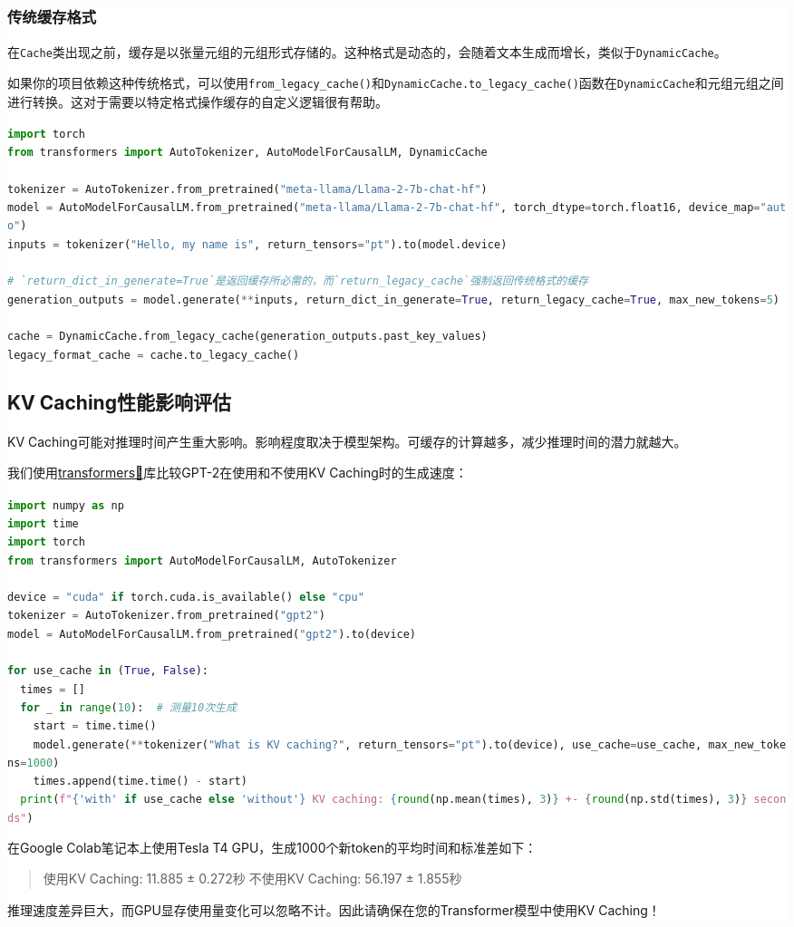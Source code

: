 ### 传统缓存格式

在`Cache`类出现之前，缓存是以张量元组的元组形式存储的。这种格式是动态的，会随着文本生成而增长，类似于`DynamicCache`。

如果你的项目依赖这种传统格式，可以使用`from_legacy_cache()`和`DynamicCache.to_legacy_cache()`函数在`DynamicCache`和元组元组之间进行转换。这对于需要以特定格式操作缓存的自定义逻辑很有帮助。

```python
import torch
from transformers import AutoTokenizer, AutoModelForCausalLM, DynamicCache

tokenizer = AutoTokenizer.from_pretrained("meta-llama/Llama-2-7b-chat-hf")
model = AutoModelForCausalLM.from_pretrained("meta-llama/Llama-2-7b-chat-hf", torch_dtype=torch.float16, device_map="auto")
inputs = tokenizer("Hello, my name is", return_tensors="pt").to(model.device)

# `return_dict_in_generate=True`是返回缓存所必需的，而`return_legacy_cache`强制返回传统格式的缓存
generation_outputs = model.generate(**inputs, return_dict_in_generate=True, return_legacy_cache=True, max_new_tokens=5)

cache = DynamicCache.from_legacy_cache(generation_outputs.past_key_values)
legacy_format_cache = cache.to_legacy_cache()

```

## KV Caching性能影响评估

KV Caching可能对推理时间产生重大影响。影响程度取决于模型架构。可缓存的计算越多，减少推理时间的潜力就越大。

我们使用[transformers🤗](https://github.com/huggingface/transformers)库比较GPT-2在使用和不使用KV Caching时的生成速度：

```python
import numpy as np
import time
import torch
from transformers import AutoModelForCausalLM, AutoTokenizer

device = "cuda" if torch.cuda.is_available() else "cpu"
tokenizer = AutoTokenizer.from_pretrained("gpt2")
model = AutoModelForCausalLM.from_pretrained("gpt2").to(device)

for use_cache in (True, False):
  times = []
  for _ in range(10):  # 测量10次生成
    start = time.time()
    model.generate(**tokenizer("What is KV caching?", return_tensors="pt").to(device), use_cache=use_cache, max_new_tokens=1000)
    times.append(time.time() - start)
  print(f"{'with' if use_cache else 'without'} KV caching: {round(np.mean(times), 3)} +- {round(np.std(times), 3)} seconds")
```

在Google Colab笔记本上使用Tesla T4 GPU，生成1000个新token的平均时间和标准差如下：

> 使用KV Caching: 11.885 ± 0.272秒
> 不使用KV Caching: 56.197 ± 1.855秒

推理速度差异巨大，而GPU显存使用量变化可以忽略不计。因此请确保在您的Transformer模型中使用KV Caching！
